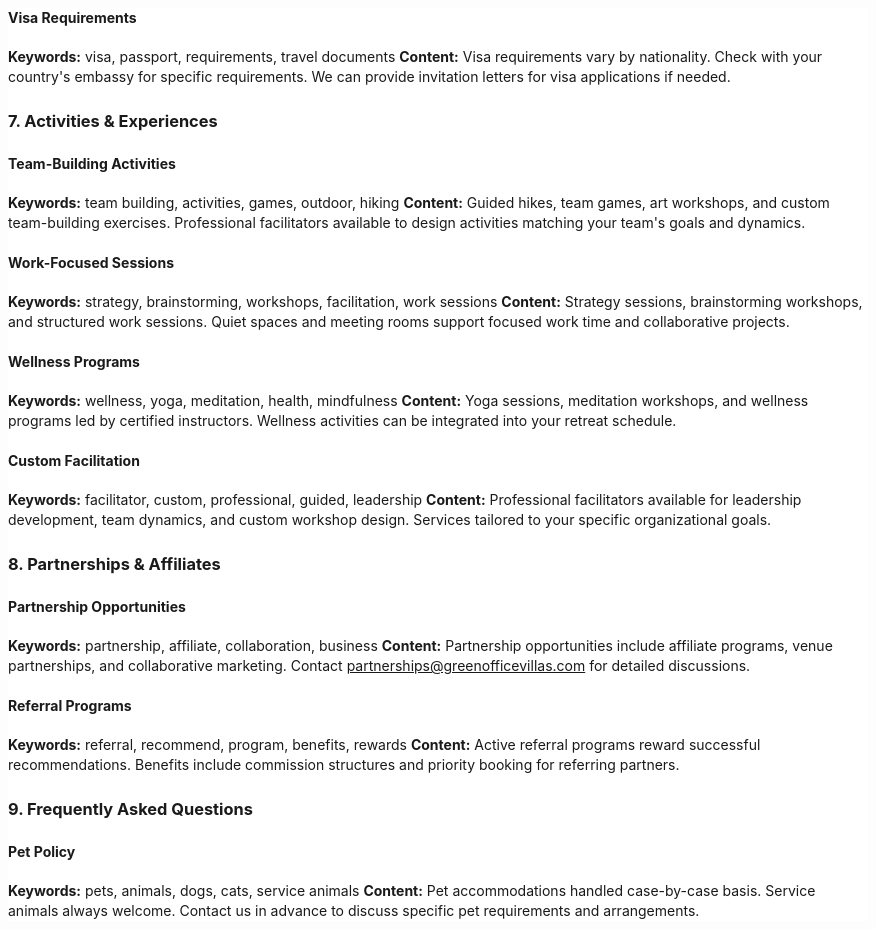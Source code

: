 #### Visa Requirements
**Keywords:** visa, passport, requirements, travel documents
**Content:**
Visa requirements vary by nationality. Check with your country's embassy for specific requirements. We can provide invitation letters for visa applications if needed.

### 7. Activities & Experiences

#### Team-Building Activities
**Keywords:** team building, activities, games, outdoor, hiking
**Content:**
Guided hikes, team games, art workshops, and custom team-building exercises. Professional facilitators available to design activities matching your team's goals and dynamics.

#### Work-Focused Sessions
**Keywords:** strategy, brainstorming, workshops, facilitation, work sessions
**Content:**
Strategy sessions, brainstorming workshops, and structured work sessions. Quiet spaces and meeting rooms support focused work time and collaborative projects.

#### Wellness Programs
**Keywords:** wellness, yoga, meditation, health, mindfulness
**Content:**
Yoga sessions, meditation workshops, and wellness programs led by certified instructors. Wellness activities can be integrated into your retreat schedule.

#### Custom Facilitation
**Keywords:** facilitator, custom, professional, guided, leadership
**Content:**
Professional facilitators available for leadership development, team dynamics, and custom workshop design. Services tailored to your specific organizational goals.

### 8. Partnerships & Affiliates

#### Partnership Opportunities
**Keywords:** partnership, affiliate, collaboration, business
**Content:**
Partnership opportunities include affiliate programs, venue partnerships, and collaborative marketing. Contact partnerships@greenofficevillas.com for detailed discussions.

#### Referral Programs
**Keywords:** referral, recommend, program, benefits, rewards
**Content:**
Active referral programs reward successful recommendations. Benefits include commission structures and priority booking for referring partners.

### 9. Frequently Asked Questions

#### Pet Policy
**Keywords:** pets, animals, dogs, cats, service animals
**Content:**
Pet accommodations handled case-by-case basis. Service animals always welcome. Contact us in advance to discuss specific pet requirements and arrangements.
